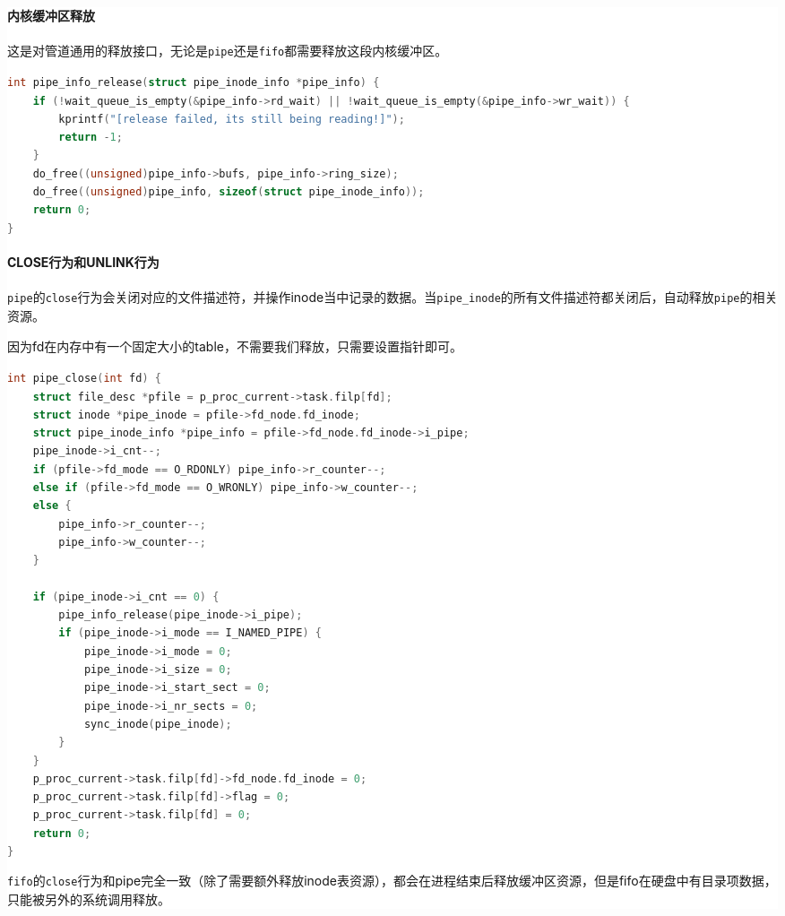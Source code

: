 
#### 内核缓冲区释放

这是对管道通用的释放接口，无论是`pipe`还是`fifo`都需要释放这段内核缓冲区。

```c
int pipe_info_release(struct pipe_inode_info *pipe_info) {
    if (!wait_queue_is_empty(&pipe_info->rd_wait) || !wait_queue_is_empty(&pipe_info->wr_wait)) {
        kprintf("[release failed, its still being reading!]");
        return -1;
    }
    do_free((unsigned)pipe_info->bufs, pipe_info->ring_size);
    do_free((unsigned)pipe_info, sizeof(struct pipe_inode_info));
    return 0;
}
```

#### CLOSE行为和UNLINK行为

`pipe`的`close`行为会关闭对应的文件描述符，并操作inode当中记录的数据。当`pipe_inode`的所有文件描述符都关闭后，自动释放`pipe`的相关资源。

因为fd在内存中有一个固定大小的table，不需要我们释放，只需要设置指针即可。

```c
int pipe_close(int fd) {
    struct file_desc *pfile = p_proc_current->task.filp[fd];
    struct inode *pipe_inode = pfile->fd_node.fd_inode;
    struct pipe_inode_info *pipe_info = pfile->fd_node.fd_inode->i_pipe;
    pipe_inode->i_cnt--;
    if (pfile->fd_mode == O_RDONLY) pipe_info->r_counter--;
    else if (pfile->fd_mode == O_WRONLY) pipe_info->w_counter--;
    else {
        pipe_info->r_counter--;
        pipe_info->w_counter--;
    } 

    if (pipe_inode->i_cnt == 0) {
        pipe_info_release(pipe_inode->i_pipe);
        if (pipe_inode->i_mode == I_NAMED_PIPE) {
            pipe_inode->i_mode = 0;
            pipe_inode->i_size = 0;
            pipe_inode->i_start_sect = 0;
            pipe_inode->i_nr_sects = 0;
            sync_inode(pipe_inode);
        }
    }
    p_proc_current->task.filp[fd]->fd_node.fd_inode = 0;
    p_proc_current->task.filp[fd]->flag = 0;
    p_proc_current->task.filp[fd] = 0;
    return 0;
}
```

`fifo`的`close`行为和pipe完全一致（除了需要额外释放inode表资源），都会在进程结束后释放缓冲区资源，但是fifo在硬盘中有目录项数据，只能被另外的系统调用释放。
